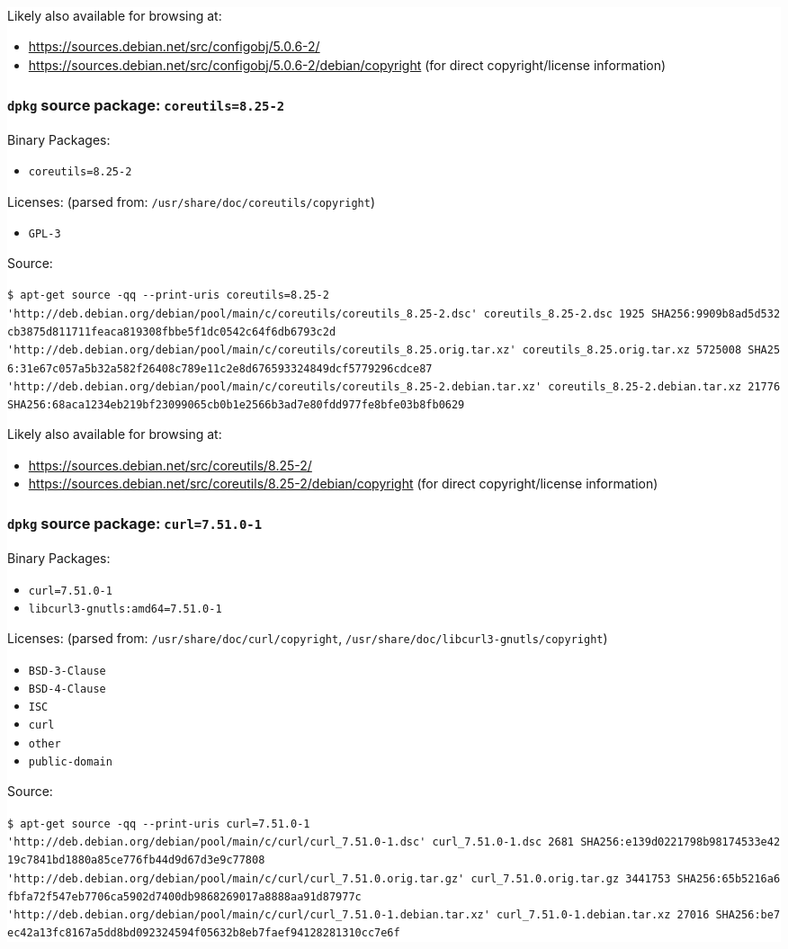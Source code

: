 Likely also available for browsing at:

- https://sources.debian.net/src/configobj/5.0.6-2/
- https://sources.debian.net/src/configobj/5.0.6-2/debian/copyright (for direct copyright/license information)

### `dpkg` source package: `coreutils=8.25-2`

Binary Packages:

- `coreutils=8.25-2`

Licenses: (parsed from: `/usr/share/doc/coreutils/copyright`)

- `GPL-3`

Source:

```console
$ apt-get source -qq --print-uris coreutils=8.25-2
'http://deb.debian.org/debian/pool/main/c/coreutils/coreutils_8.25-2.dsc' coreutils_8.25-2.dsc 1925 SHA256:9909b8ad5d532cb3875d811711feaca819308fbbe5f1dc0542c64f6db6793c2d
'http://deb.debian.org/debian/pool/main/c/coreutils/coreutils_8.25.orig.tar.xz' coreutils_8.25.orig.tar.xz 5725008 SHA256:31e67c057a5b32a582f26408c789e11c2e8d676593324849dcf5779296cdce87
'http://deb.debian.org/debian/pool/main/c/coreutils/coreutils_8.25-2.debian.tar.xz' coreutils_8.25-2.debian.tar.xz 21776 SHA256:68aca1234eb219bf23099065cb0b1e2566b3ad7e80fdd977fe8bfe03b8fb0629
```

Likely also available for browsing at:

- https://sources.debian.net/src/coreutils/8.25-2/
- https://sources.debian.net/src/coreutils/8.25-2/debian/copyright (for direct copyright/license information)

### `dpkg` source package: `curl=7.51.0-1`

Binary Packages:

- `curl=7.51.0-1`
- `libcurl3-gnutls:amd64=7.51.0-1`

Licenses: (parsed from: `/usr/share/doc/curl/copyright`, `/usr/share/doc/libcurl3-gnutls/copyright`)

- `BSD-3-Clause`
- `BSD-4-Clause`
- `ISC`
- `curl`
- `other`
- `public-domain`

Source:

```console
$ apt-get source -qq --print-uris curl=7.51.0-1
'http://deb.debian.org/debian/pool/main/c/curl/curl_7.51.0-1.dsc' curl_7.51.0-1.dsc 2681 SHA256:e139d0221798b98174533e4219c7841bd1880a85ce776fb44d9d67d3e9c77808
'http://deb.debian.org/debian/pool/main/c/curl/curl_7.51.0.orig.tar.gz' curl_7.51.0.orig.tar.gz 3441753 SHA256:65b5216a6fbfa72f547eb7706ca5902d7400db9868269017a8888aa91d87977c
'http://deb.debian.org/debian/pool/main/c/curl/curl_7.51.0-1.debian.tar.xz' curl_7.51.0-1.debian.tar.xz 27016 SHA256:be7ec42a13fc8167a5dd8bd092324594f05632b8eb7faef94128281310cc7e6f
```
